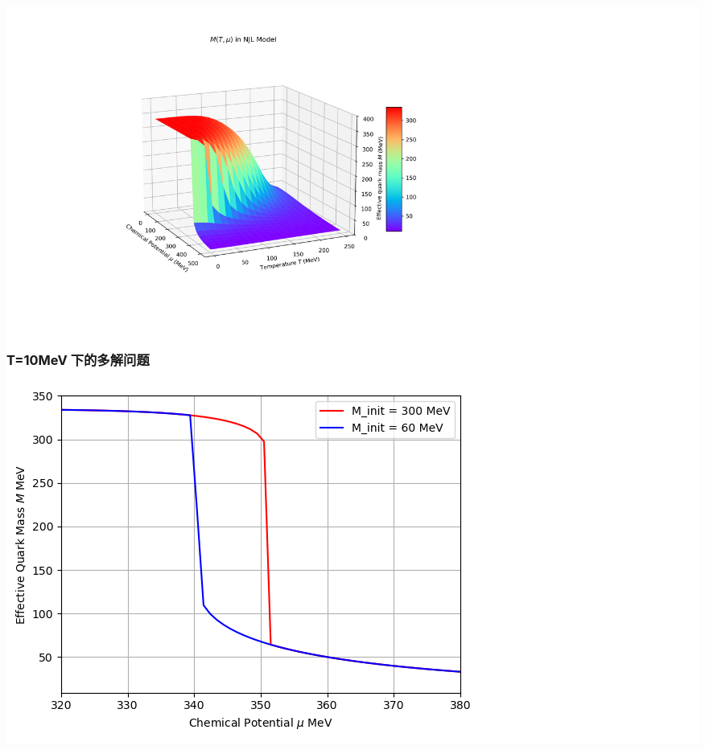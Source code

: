 <picture> <img src= "./examples/M_of_mu_T.png" width=70%> </picture>

### T=10MeV 下的多解问题

![multisolution](./examples/M_of_mu_multi_solution.png)


